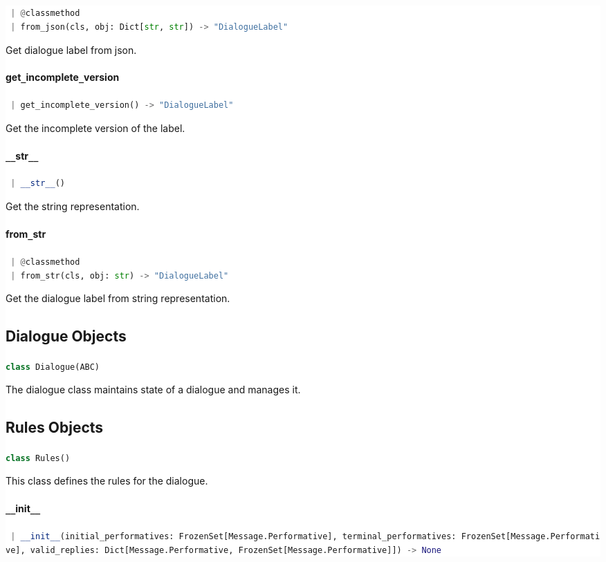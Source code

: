 ```python
 | @classmethod
 | from_json(cls, obj: Dict[str, str]) -> "DialogueLabel"
```

Get dialogue label from json.

<a name="aea.protocols.dialogue.base.DialogueLabel.get_incomplete_version"></a>
#### get`_`incomplete`_`version

```python
 | get_incomplete_version() -> "DialogueLabel"
```

Get the incomplete version of the label.

<a name="aea.protocols.dialogue.base.DialogueLabel.__str__"></a>
#### `__`str`__`

```python
 | __str__()
```

Get the string representation.

<a name="aea.protocols.dialogue.base.DialogueLabel.from_str"></a>
#### from`_`str

```python
 | @classmethod
 | from_str(cls, obj: str) -> "DialogueLabel"
```

Get the dialogue label from string representation.

<a name="aea.protocols.dialogue.base.Dialogue"></a>
## Dialogue Objects

```python
class Dialogue(ABC)
```

The dialogue class maintains state of a dialogue and manages it.

<a name="aea.protocols.dialogue.base.Dialogue.Rules"></a>
## Rules Objects

```python
class Rules()
```

This class defines the rules for the dialogue.

<a name="aea.protocols.dialogue.base.Dialogue.Rules.__init__"></a>
#### `__`init`__`

```python
 | __init__(initial_performatives: FrozenSet[Message.Performative], terminal_performatives: FrozenSet[Message.Performative], valid_replies: Dict[Message.Performative, FrozenSet[Message.Performative]]) -> None
```
